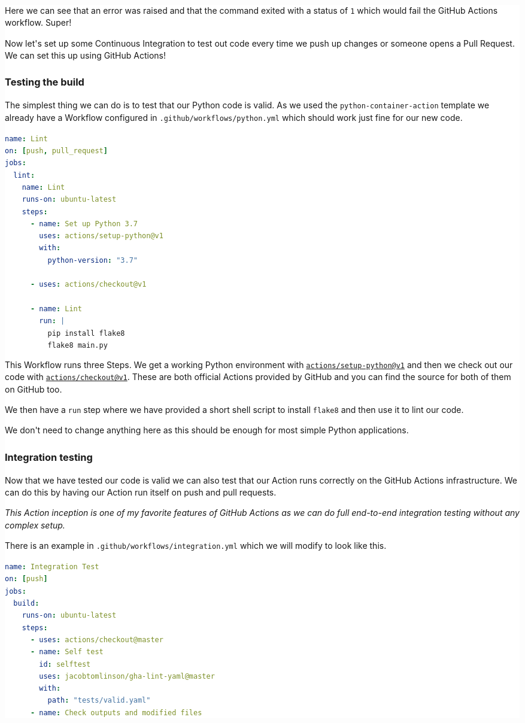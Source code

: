 Here we can see that an error was raised and that the command exited with a status of `1` which would fail the GitHub Actions workflow. Super!

Now let's set up some Continuous Integration to test out code every time we push up changes or someone opens a Pull Request. We can set this up using GitHub Actions!

### Testing the build

The simplest thing we can do is to test that our Python code is valid. As we used the `python-container-action` template we already have a Workflow configured in `.github/workflows/python.yml` which should work just fine for our new code.

```yaml
name: Lint
on: [push, pull_request]
jobs:
  lint:
    name: Lint
    runs-on: ubuntu-latest
    steps:
      - name: Set up Python 3.7
        uses: actions/setup-python@v1
        with:
          python-version: "3.7"

      - uses: actions/checkout@v1

      - name: Lint
        run: |
          pip install flake8
          flake8 main.py
```

This Workflow runs three Steps. We get a working Python environment with [`actions/setup-python@v1`](https://github.com/actions/setup-python) and then we check out our code with [`actions/checkout@v1`](https://github.com/actions/checkout). These are both official Actions provided by GitHub and you can find the source for both of them on GitHub too.

We then have a `run` step where we have provided a short shell script to install `flake8` and then use it to lint our code.

We don't need to change anything here as this should be enough for most simple Python applications.

### Integration testing

Now that we have tested our code is valid we can also test that our Action runs correctly on the GitHub Actions infrastructure. We can do this by having our Action run itself on push and pull requests.

_This Action inception is one of my favorite features of GitHub Actions as we can do full end-to-end integration testing without any complex setup._

There is an example in `.github/workflows/integration.yml` which we will modify to look like this.

```yaml
name: Integration Test
on: [push]
jobs:
  build:
    runs-on: ubuntu-latest
    steps:
      - uses: actions/checkout@master
      - name: Self test
        id: selftest
        uses: jacobtomlinson/gha-lint-yaml@master
        with:
          path: "tests/valid.yaml"
      - name: Check outputs and modified files
```